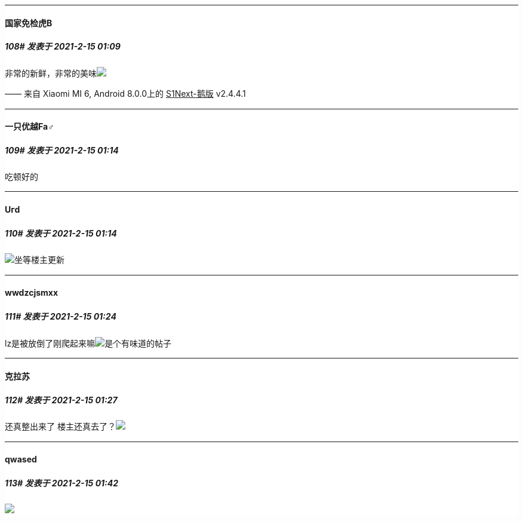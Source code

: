 
-----

####  国家免检虎B  
##### 108#       发表于 2021-2-15 01:09


非常的新鲜，非常的美味<img src="https://static.saraba1st.com/image/smiley/face2017/217.gif" referrerpolicy="no-referrer">

—— 来自 Xiaomi MI 6, Android 8.0.0上的 [S1Next-鹅版](https://github.com/ykrank/S1-Next/releases) v2.4.4.1


-----

####  一只优越Fa♂  
##### 109#       发表于 2021-2-15 01:14


吃顿好的


-----

####  Uгd  
##### 110#       发表于 2021-2-15 01:14


<img src="https://static.saraba1st.com/image/smiley/face2017/067.png" referrerpolicy="no-referrer">坐等楼主更新


-----

####  wwdzcjsmxx  
##### 111#       发表于 2021-2-15 01:24


lz是被放倒了刚爬起来嘛<img src="https://static.saraba1st.com/image/smiley/face2017/066.png" referrerpolicy="no-referrer">是个有味道的帖子


-----

####  克拉苏  
##### 112#       发表于 2021-2-15 01:27


还真整出来了 楼主还真去了？<img src="https://static.saraba1st.com/image/smiley/face2017/066.png" referrerpolicy="no-referrer">


-----

####  qwased  
##### 113#       发表于 2021-2-15 01:42


<img src="https://img.saraba1st.com/forum/202102/15/014153zzn2jr1a6yyarm1b.jpg" referrerpolicy="no-referrer">

